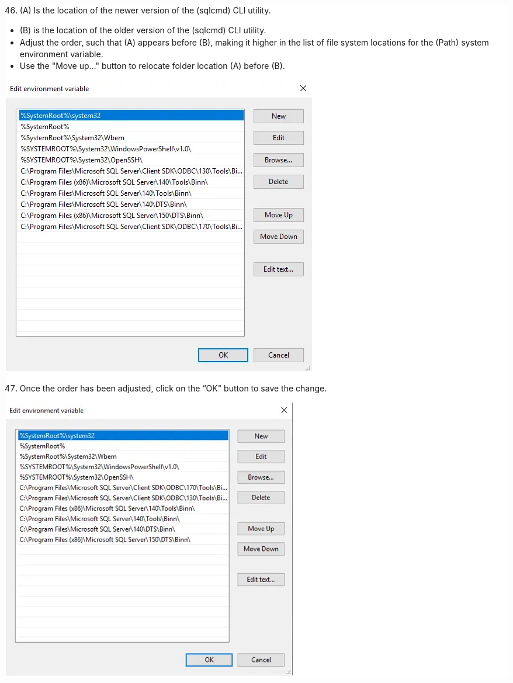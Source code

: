 46. (A) Is the location of the newer version of the (sqlcmd) CLI utility.

- (B) is the location of the older version of the (sqlcmd) CLI utility.
- Adjust the order, such that (A) appears before (B), making it higher in the list of file system locations for the (Path) system environment variable.
- Use the "Move up..." button to relocate folder location (A) before (B).

![](../../img/8/2.img-46.webp)

47. Once the order has been adjusted, click on the “OK" button to save the change.

![](../../img/8/2.img-47.webp)
